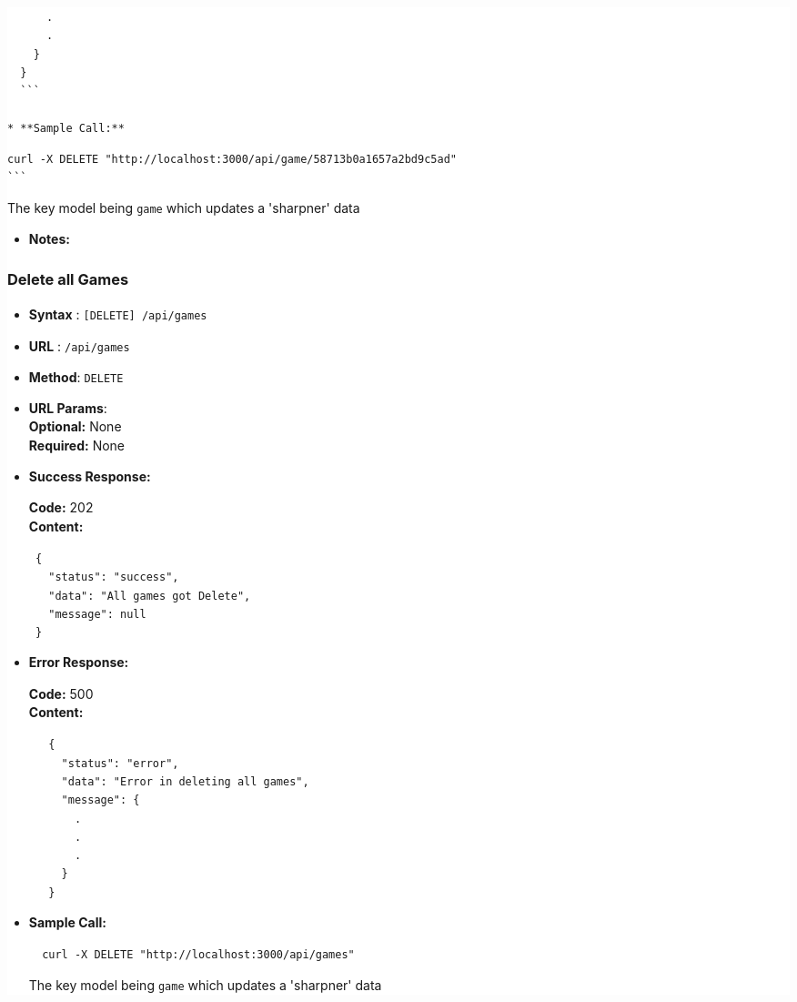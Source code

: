   ``` 
        .
        .
      }
    }
    ```
    
* **Sample Call:**

  ``` 
    curl -X DELETE "http://localhost:3000/api/game/58713b0a1657a2bd9c5ad"
    ```
  The key model being `game` which updates a 'sharpner' data 

* **Notes:**





### Delete all Games

* **Syntax** : `[DELETE] /api/games`
* **URL** :  `/api/games`  
* **Method**: `DELETE`  
* **URL Params**:   
   **Optional:**   None  
   **Required:**  None 
* **Success Response:**
 
   **Code:** 202  
   **Content:** 
   ```
    {
      "status": "success",
      "data": "All games got Delete",
      "message": null
    }
   ```
* **Error Response:**
 
   **Code:** 500  
   **Content:** 
   ```
      {
        "status": "error",
        "data": "Error in deleting all games",
        "message": {
          .
          .
          .
        }
      }
    ```
    
* **Sample Call:**

  ``` 
    curl -X DELETE "http://localhost:3000/api/games"
    ```
  The key model being `game` which updates a 'sharpner' data 
